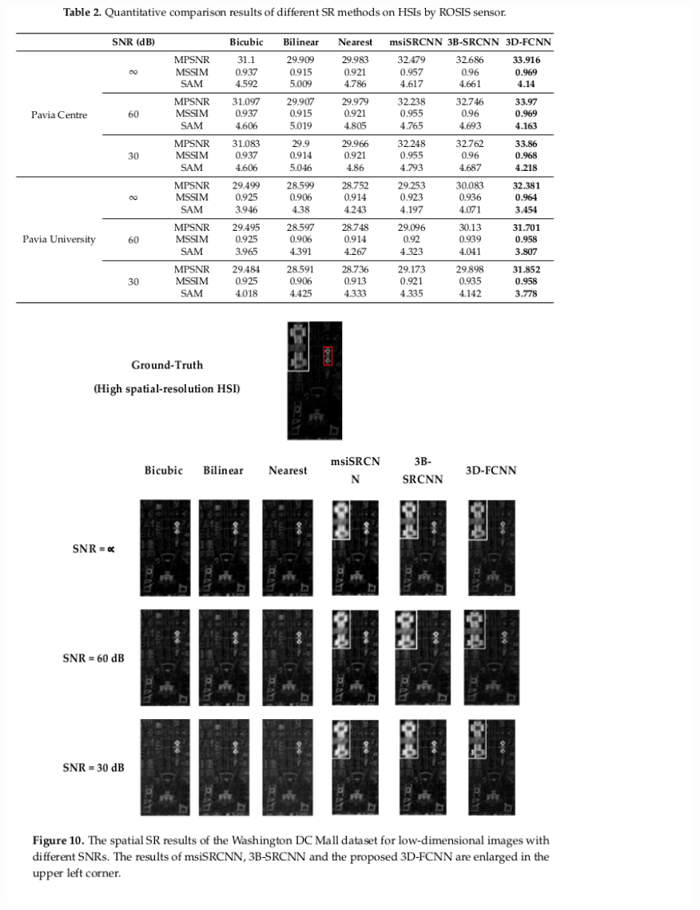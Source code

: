 <img src="/article/images/3DFCNN/result_table.png" width="700">

<img src="/article/images/3DFCNN/resultat_images2.png" width="700">
